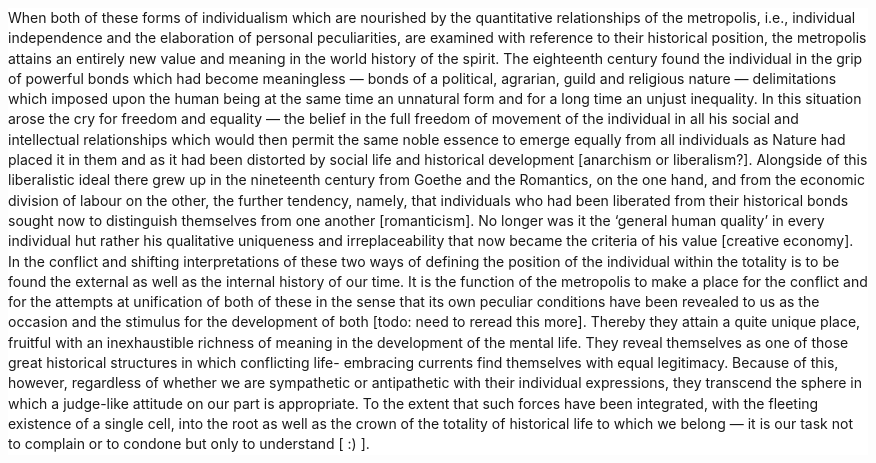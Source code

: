 When both of these forms of individualism which are nourished by the quantitative relationships of the metropolis, i.e., individual independence and the elaboration of personal peculiarities, are examined with reference to their historical position, the metropolis attains an entirely new value and meaning in the world history of the spirit. The eighteenth century found the individual in the grip of powerful bonds which had become meaningless — bonds of a political, agrarian, guild and religious nature — delimitations which imposed upon the human being at the same time an unnatural form and for a long time an unjust inequality. In this situation arose the cry for freedom and equality — the belief in the full freedom of movement of the individual in all his social and intellectual relationships which would then permit the same noble essence to emerge equally from all individuals as Nature had placed it in them and as it had been distorted by social life and historical development [anarchism or liberalism?]. Alongside of this liberalistic ideal there grew up in the nineteenth century from Goethe and the Romantics, on the one hand, and from the economic division of labour on the other, the further tendency, namely, that individuals who had been liberated from their historical bonds sought now to distinguish themselves from one another [romanticism]. No longer was it the &#8216;general human quality&#8217; in every individual hut rather his qualitative uniqueness and irreplaceability that now became the criteria of his value [creative economy]. In the conflict and shifting interpretations of these two ways of defining the position of the individual within the totality is to be found the external as well as the internal history of our time. It is the function of the metropolis to make a place for the conflict and for the attempts at unification of both of these in the sense that its own peculiar conditions have been revealed to us as the occasion and the stimulus for the development of both [todo: need to reread this more]. Thereby they attain a quite unique place, fruitful with an inexhaustible richness of meaning in the development of the mental life. They reveal themselves as one of those great historical structures in which conflicting life- embracing currents find themselves with equal legitimacy. Because of this, however, regardless of whether we are sympathetic or antipathetic with their individual expressions, they transcend the sphere in which a judge-like attitude on our part is appropriate. To the extent that such forces have been integrated, with the fleeting existence of a single cell, into the root as well as the crown of the totality of historical life to which we belong — it is our task not to complain or to condone but only to understand [ :) ].